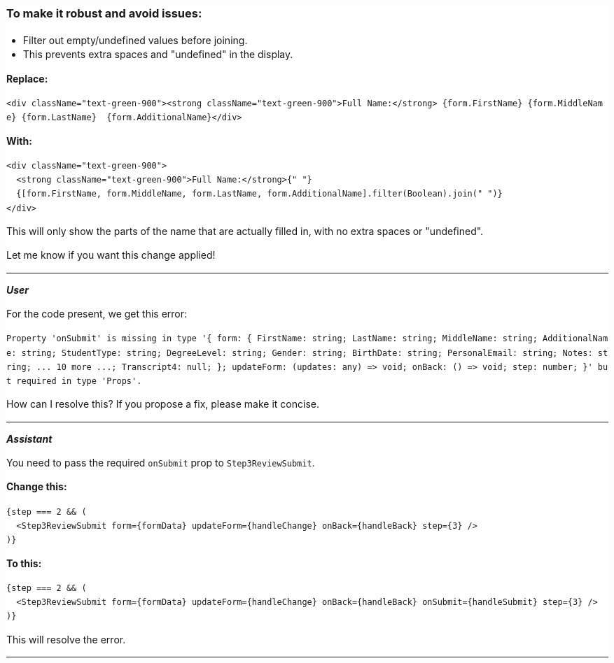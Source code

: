 ### To make it robust and avoid issues:
- Filter out empty/undefined values before joining.
- This prevents extra spaces and "undefined" in the display.

**Replace:**
```tsx
<div className="text-green-900"><strong className="text-green-900">Full Name:</strong> {form.FirstName} {form.MiddleName} {form.LastName}  {form.AdditionalName}</div>
```

**With:**
```tsx
<div className="text-green-900">
  <strong className="text-green-900">Full Name:</strong>{" "}
  {[form.FirstName, form.MiddleName, form.LastName, form.AdditionalName].filter(Boolean).join(" ")}
</div>
```

This will only show the parts of the name that are actually filled in, with no extra spaces or "undefined".

Let me know if you want this change applied!

---

_**User**_

For the code present, we get this error:
```
Property 'onSubmit' is missing in type '{ form: { FirstName: string; LastName: string; MiddleName: string; AdditionalName: string; StudentType: string; DegreeLevel: string; Gender: string; BirthDate: string; PersonalEmail: string; Notes: string; ... 10 more ...; Transcript4: null; }; updateForm: (updates: any) => void; onBack: () => void; step: number; }' but required in type 'Props'.
```
How can I resolve this? If you propose a fix, please make it concise.

---

_**Assistant**_

You need to pass the required `onSubmit` prop to `Step3ReviewSubmit`.

**Change this:**
```tsx
{step === 2 && (
  <Step3ReviewSubmit form={formData} updateForm={handleChange} onBack={handleBack} step={3} />
)}
```

**To this:**
```tsx
{step === 2 && (
  <Step3ReviewSubmit form={formData} updateForm={handleChange} onBack={handleBack} onSubmit={handleSubmit} step={3} />
)}
```

This will resolve the error.

---